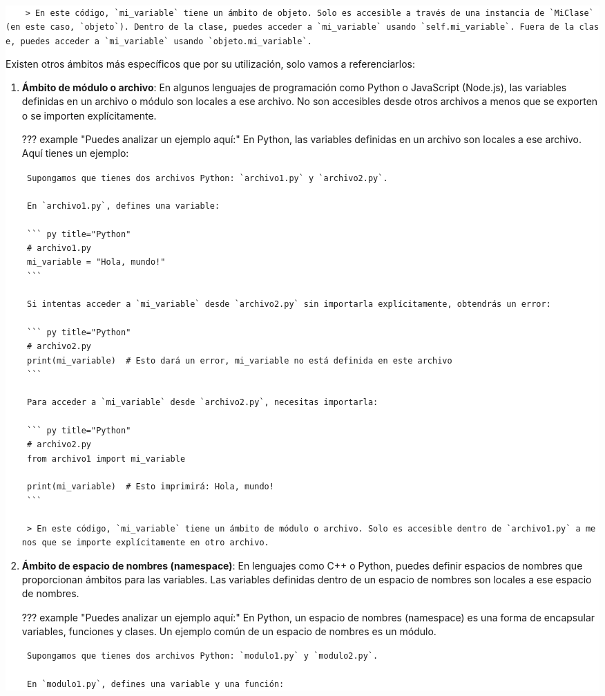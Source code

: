         > En este código, `mi_variable` tiene un ámbito de objeto. Solo es accesible a través de una instancia de `MiClase` (en este caso, `objeto`). Dentro de la clase, puedes acceder a `mi_variable` usando `self.mi_variable`. Fuera de la clase, puedes acceder a `mi_variable` usando `objeto.mi_variable`.

Existen otros ámbitos más específicos que por su utilización, solo vamos a referenciarlos:

1. **Ámbito de módulo o archivo**: En algunos lenguajes de programación como Python o JavaScript (Node.js), las variables definidas en un archivo o módulo son locales a ese archivo. No son accesibles desde otros archivos a menos que se exporten o se importen explícitamente.

    ??? example "Puedes analizar un ejemplo aquí:"
        En Python, las variables definidas en un archivo son locales a ese archivo. Aquí tienes un ejemplo:

        Supongamos que tienes dos archivos Python: `archivo1.py` y `archivo2.py`.

        En `archivo1.py`, defines una variable:

        ``` py title="Python"
        # archivo1.py
        mi_variable = "Hola, mundo!"
        ```

        Si intentas acceder a `mi_variable` desde `archivo2.py` sin importarla explícitamente, obtendrás un error:

        ``` py title="Python"
        # archivo2.py
        print(mi_variable)  # Esto dará un error, mi_variable no está definida en este archivo
        ```

        Para acceder a `mi_variable` desde `archivo2.py`, necesitas importarla:

        ``` py title="Python"
        # archivo2.py
        from archivo1 import mi_variable

        print(mi_variable)  # Esto imprimirá: Hola, mundo!
        ```

        > En este código, `mi_variable` tiene un ámbito de módulo o archivo. Solo es accesible dentro de `archivo1.py` a menos que se importe explícitamente en otro archivo.

1. **Ámbito de espacio de nombres (namespace)**: En lenguajes como C++ o Python, puedes definir espacios de nombres que proporcionan ámbitos para las variables. Las variables definidas dentro de un espacio de nombres son locales a ese espacio de nombres.

    ??? example "Puedes analizar un ejemplo aquí:"
        En Python, un espacio de nombres (namespace) es una forma de encapsular variables, funciones y clases. Un ejemplo común de un espacio de nombres es un módulo. 
        
        Supongamos que tienes dos archivos Python: `modulo1.py` y `modulo2.py`.

        En `modulo1.py`, defines una variable y una función:
